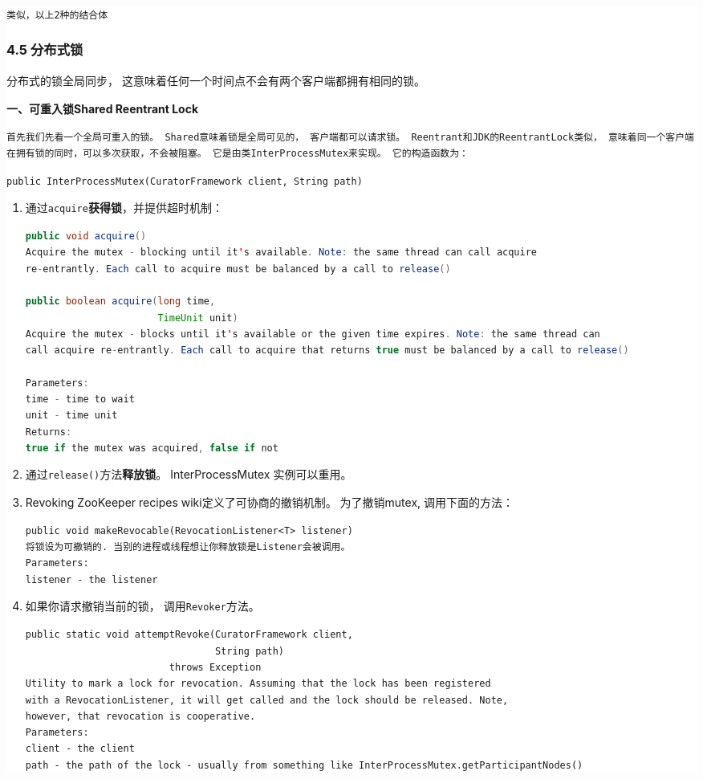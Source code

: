 	类似，以上2种的结合体


### 4.5 分布式锁

分布式的锁全局同步， 这意味着任何一个时间点不会有两个客户端都拥有相同的锁。

**一、可重入锁Shared Reentrant Lock**

	首先我们先看一个全局可重入的锁。 Shared意味着锁是全局可见的， 客户端都可以请求锁。 Reentrant和JDK的ReentrantLock类似， 意味着同一个客户端在拥有锁的同时，可以多次获取，不会被阻塞。 它是由类InterProcessMutex来实现。 它的构造函数为：

`public InterProcessMutex(CuratorFramework client, String path)`


1. 通过`acquire`**获得锁**，并提供超时机制：
	```java
	public void acquire()
	Acquire the mutex - blocking until it's available. Note: the same thread can call acquire
	re-entrantly. Each call to acquire must be balanced by a call to release()
	
	public boolean acquire(long time,
	                       TimeUnit unit)
	Acquire the mutex - blocks until it's available or the given time expires. Note: the same thread can
	call acquire re-entrantly. Each call to acquire that returns true must be balanced by a call to release()
	
	Parameters:
	time - time to wait
	unit - time unit
	Returns:
	true if the mutex was acquired, false if not
	```
2. 通过`release()`方法**释放锁**。 InterProcessMutex 实例可以重用。

3. Revoking ZooKeeper recipes wiki定义了可协商的撤销机制。 为了撤销mutex, 调用下面的方法：
	```
	public void makeRevocable(RevocationListener<T> listener)
	将锁设为可撤销的. 当别的进程或线程想让你释放锁是Listener会被调用。
	Parameters:
	listener - the listener
	```
4. 如果你请求撤销当前的锁， 调用`Revoker`方法。
	```
	public static void attemptRevoke(CuratorFramework client,
	                                 String path)
	                         throws Exception
	Utility to mark a lock for revocation. Assuming that the lock has been registered
	with a RevocationListener, it will get called and the lock should be released. Note,
	however, that revocation is cooperative.
	Parameters:
	client - the client
	path - the path of the lock - usually from something like InterProcessMutex.getParticipantNodes()
	```
	